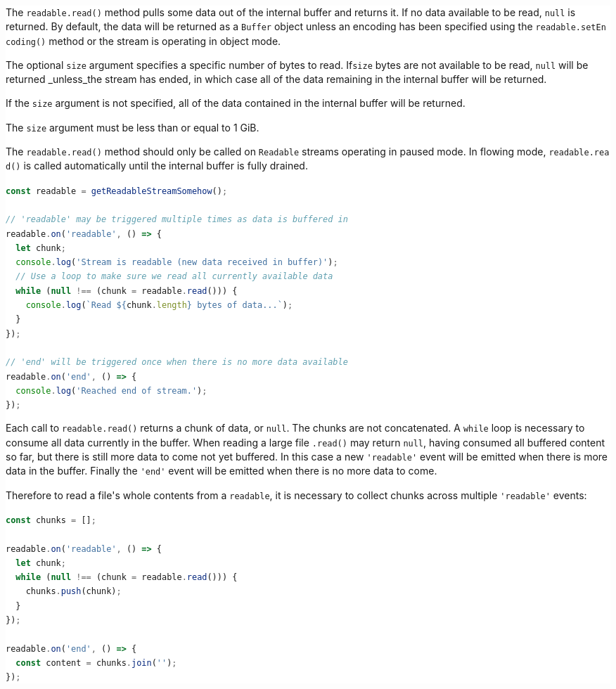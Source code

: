 The `readable.read()` method pulls some data out of the internal buffer and
returns it. If no data available to be read, `null` is returned. By default,
the data will be returned as a `Buffer` object unless an encoding has been
specified using the `readable.setEncoding()` method or the stream is operating
in object mode.

The optional `size` argument specifies a specific number of bytes to read. If`size` bytes are not available to be read, `null` will be returned _unless_the stream has ended, in which
case all of the data remaining in the internal
buffer will be returned.

If the `size` argument is not specified, all of the data contained in the
internal buffer will be returned.

The `size` argument must be less than or equal to 1 GiB.

The `readable.read()` method should only be called on `Readable` streams
operating in paused mode. In flowing mode, `readable.read()` is called
automatically until the internal buffer is fully drained.

```js
const readable = getReadableStreamSomehow();

// 'readable' may be triggered multiple times as data is buffered in
readable.on('readable', () => {
  let chunk;
  console.log('Stream is readable (new data received in buffer)');
  // Use a loop to make sure we read all currently available data
  while (null !== (chunk = readable.read())) {
    console.log(`Read ${chunk.length} bytes of data...`);
  }
});

// 'end' will be triggered once when there is no more data available
readable.on('end', () => {
  console.log('Reached end of stream.');
});
```

Each call to `readable.read()` returns a chunk of data, or `null`. The chunks
are not concatenated. A `while` loop is necessary to consume all data
currently in the buffer. When reading a large file `.read()` may return `null`,
having consumed all buffered content so far, but there is still more data to
come not yet buffered. In this case a new `'readable'` event will be emitted
when there is more data in the buffer. Finally the `'end'` event will be
emitted when there is no more data to come.

Therefore to read a file's whole contents from a `readable`, it is necessary
to collect chunks across multiple `'readable'` events:

```js
const chunks = [];

readable.on('readable', () => {
  let chunk;
  while (null !== (chunk = readable.read())) {
    chunks.push(chunk);
  }
});

readable.on('end', () => {
  const content = chunks.join('');
});
```
